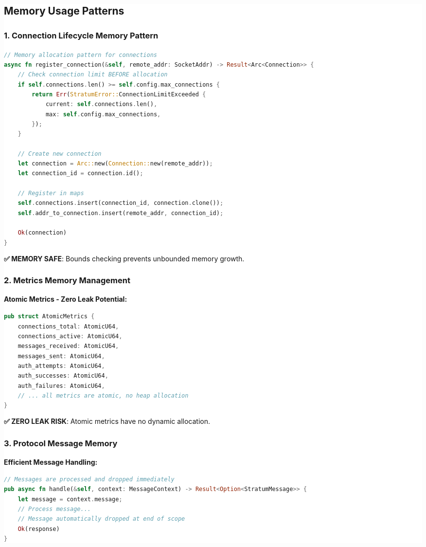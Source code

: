 ## Memory Usage Patterns

### 1. Connection Lifecycle Memory Pattern

```rust
// Memory allocation pattern for connections
async fn register_connection(&self, remote_addr: SocketAddr) -> Result<Arc<Connection>> {
    // Check connection limit BEFORE allocation
    if self.connections.len() >= self.config.max_connections {
        return Err(StratumError::ConnectionLimitExceeded {
            current: self.connections.len(),
            max: self.config.max_connections,
        });
    }

    // Create new connection
    let connection = Arc::new(Connection::new(remote_addr));
    let connection_id = connection.id();

    // Register in maps
    self.connections.insert(connection_id, connection.clone());
    self.addr_to_connection.insert(remote_addr, connection_id);

    Ok(connection)
}
```

**✅ MEMORY SAFE**: Bounds checking prevents unbounded memory growth.

### 2. Metrics Memory Management

**Atomic Metrics - Zero Leak Potential:**

```rust
pub struct AtomicMetrics {
    connections_total: AtomicU64,
    connections_active: AtomicU64,
    messages_received: AtomicU64,
    messages_sent: AtomicU64,
    auth_attempts: AtomicU64,
    auth_successes: AtomicU64,
    auth_failures: AtomicU64,
    // ... all metrics are atomic, no heap allocation
}
```

**✅ ZERO LEAK RISK**: Atomic metrics have no dynamic allocation.

### 3. Protocol Message Memory

**Efficient Message Handling:**

```rust
// Messages are processed and dropped immediately
pub async fn handle(&self, context: MessageContext) -> Result<Option<StratumMessage>> {
    let message = context.message;
    // Process message...
    // Message automatically dropped at end of scope
    Ok(response)
}
```
